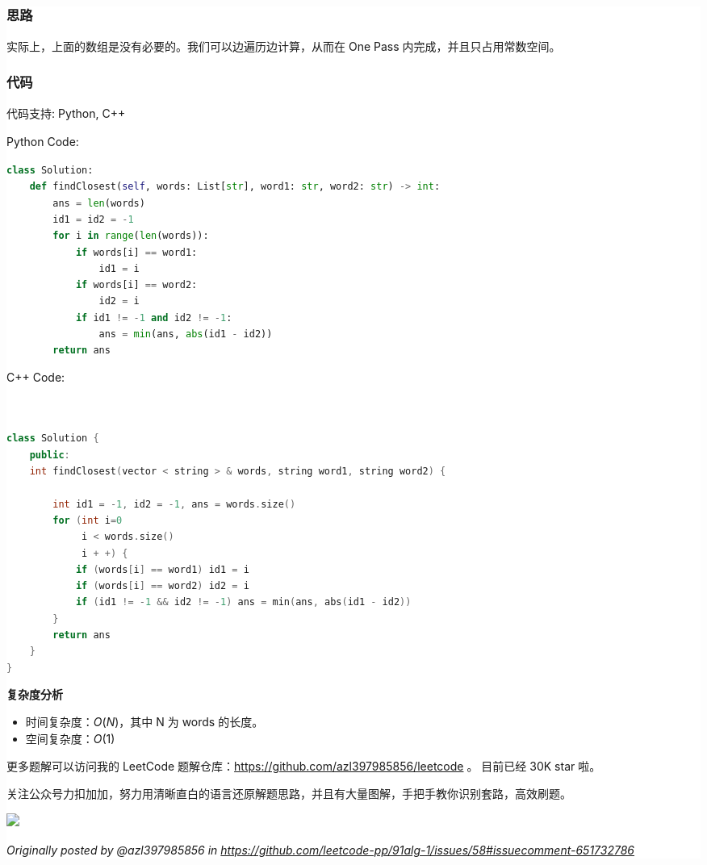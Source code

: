 ### 思路

实际上，上面的数组是没有必要的。我们可以边遍历边计算，从而在 One Pass 内完成，并且只占用常数空间。

### 代码

代码支持: Python, C++

Python Code:

```py
class Solution:
    def findClosest(self, words: List[str], word1: str, word2: str) -> int:
        ans = len(words)
        id1 = id2 = -1
        for i in range(len(words)):
            if words[i] == word1:
                id1 = i
            if words[i] == word2:
                id2 = i
            if id1 != -1 and id2 != -1:
                ans = min(ans, abs(id1 - id2))
        return ans

```

C++ Code:

```C++


class Solution {
    public:
    int findClosest(vector < string > & words, string word1, string word2) {

        int id1 = -1, id2 = -1, ans = words.size()
        for (int i=0
             i < words.size()
             i + +) {
            if (words[i] == word1) id1 = i
            if (words[i] == word2) id2 = i
            if (id1 != -1 && id2 != -1) ans = min(ans, abs(id1 - id2))
        }
        return ans
    }
}
```

**复杂度分析**

-   时间复杂度：$O(N)$，其中 N 为 words 的长度。
-   空间复杂度：$O(1)$

更多题解可以访问我的 LeetCode 题解仓库：https://github.com/azl397985856/leetcode 。 目前已经 30K star 啦。

关注公众号力扣加加，努力用清晰直白的语言还原解题思路，并且有大量图解，手把手教你识别套路，高效刷题。

![](https://tva1.sinaimg.cn/large/007S8ZIlly1gfcuzagjalj30p00dwabs.jpg)

_Originally posted by @azl397985856 in https://github.com/leetcode-pp/91alg-1/issues/58#issuecomment-651732786_
